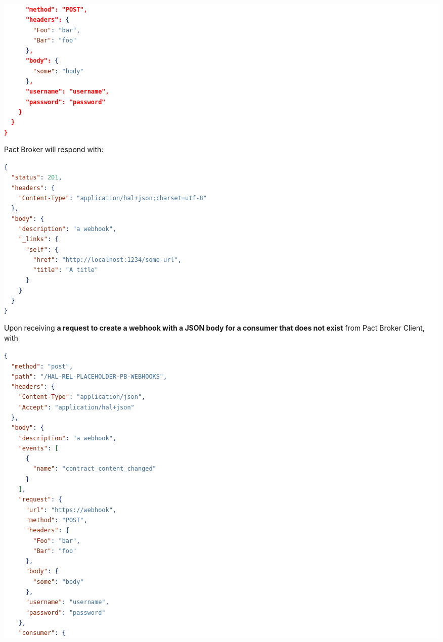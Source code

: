 ```json
      "method": "POST",
      "headers": {
        "Foo": "bar",
        "Bar": "foo"
      },
      "body": {
        "some": "body"
      },
      "username": "username",
      "password": "password"
    }
  }
}
```
Pact Broker will respond with:
```json
{
  "status": 201,
  "headers": {
    "Content-Type": "application/hal+json;charset=utf-8"
  },
  "body": {
    "description": "a webhook",
    "_links": {
      "self": {
        "href": "http://localhost:1234/some-url",
        "title": "A title"
      }
    }
  }
}
```
<a name="a_request_to_create_a_webhook_with_a_JSON_body_for_a_consumer_that_does_not_exist"></a>
Upon receiving **a request to create a webhook with a JSON body for a consumer that does not exist** from Pact Broker Client, with
```json
{
  "method": "post",
  "path": "/HAL-REL-PLACEHOLDER-PB-WEBHOOKS",
  "headers": {
    "Content-Type": "application/json",
    "Accept": "application/hal+json"
  },
  "body": {
    "description": "a webhook",
    "events": [
      {
        "name": "contract_content_changed"
      }
    ],
    "request": {
      "url": "https://webhook",
      "method": "POST",
      "headers": {
        "Foo": "bar",
        "Bar": "foo"
      },
      "body": {
        "some": "body"
      },
      "username": "username",
      "password": "password"
    },
    "consumer": {
```